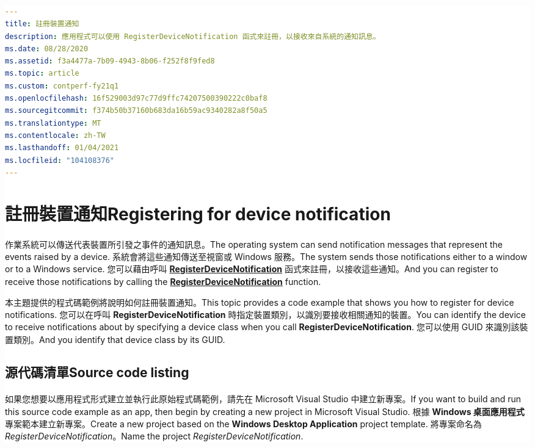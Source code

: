```yaml
---
title: 註冊裝置通知
description: 應用程式可以使用 RegisterDeviceNotification 函式來註冊，以接收來自系統的通知訊息。
ms.date: 08/28/2020
ms.assetid: f3a4477a-7b09-4943-8b06-f252f8f9fed8
ms.topic: article
ms.custom: contperf-fy21q1
ms.openlocfilehash: 16f529003d97c77d9ffc74207500390222c0baf8
ms.sourcegitcommit: f374b50b37160b683da16b59ac9340282a8f50a5
ms.translationtype: MT
ms.contentlocale: zh-TW
ms.lasthandoff: 01/04/2021
ms.locfileid: "104108376"
---
```

# <a name="registering-for-device-notification"></a><span data-ttu-id="eeea9-103">註冊裝置通知</span><span class="sxs-lookup"><span data-stu-id="eeea9-103">Registering for device notification</span></span>

<span data-ttu-id="eeea9-104">作業系統可以傳送代表裝置所引發之事件的通知訊息。</span><span class="sxs-lookup"><span data-stu-id="eeea9-104">The operating system can send notification messages that represent the events raised by a device.</span></span> <span data-ttu-id="eeea9-105">系統會將這些通知傳送至視窗或 Windows 服務。</span><span class="sxs-lookup"><span data-stu-id="eeea9-105">The system sends those notifications either to a window or to a Windows service.</span></span> <span data-ttu-id="eeea9-106">您可以藉由呼叫 [**RegisterDeviceNotification**](/windows/win32/api/winuser/nf-winuser-registerdevicenotificationw) 函式來註冊，以接收這些通知。</span><span class="sxs-lookup"><span data-stu-id="eeea9-106">And you can register to receive those notifications by calling the [**RegisterDeviceNotification**](/windows/win32/api/winuser/nf-winuser-registerdevicenotificationw) function.</span></span>

<span data-ttu-id="eeea9-107">本主題提供的程式碼範例將說明如何註冊裝置通知。</span><span class="sxs-lookup"><span data-stu-id="eeea9-107">This topic provides a code example that shows you how to register for device notifications.</span></span> <span data-ttu-id="eeea9-108">您可以在呼叫 **RegisterDeviceNotification** 時指定裝置類別，以識別要接收相關通知的裝置。</span><span class="sxs-lookup"><span data-stu-id="eeea9-108">You can identify the device to receive notifications about by specifying a device class when you call **RegisterDeviceNotification**.</span></span> <span data-ttu-id="eeea9-109">您可以使用 GUID 來識別該裝置類別。</span><span class="sxs-lookup"><span data-stu-id="eeea9-109">And you identify that device class by its GUID.</span></span>

## <a name="source-code-listing"></a><span data-ttu-id="eeea9-110">源代碼清單</span><span class="sxs-lookup"><span data-stu-id="eeea9-110">Source code listing</span></span>

<span data-ttu-id="eeea9-111">如果您想要以應用程式形式建立並執行此原始程式碼範例，請先在 Microsoft Visual Studio 中建立新專案。</span><span class="sxs-lookup"><span data-stu-id="eeea9-111">If you want to build and run this source code example as an app, then begin by creating a new project in Microsoft Visual Studio.</span></span> <span data-ttu-id="eeea9-112">根據 **Windows 桌面應用程式** 專案範本建立新專案。</span><span class="sxs-lookup"><span data-stu-id="eeea9-112">Create a new project based on the **Windows Desktop Application** project template.</span></span> <span data-ttu-id="eeea9-113">將專案命名為 *RegisterDeviceNotification*。</span><span class="sxs-lookup"><span data-stu-id="eeea9-113">Name the project *RegisterDeviceNotification*.</span></span>
